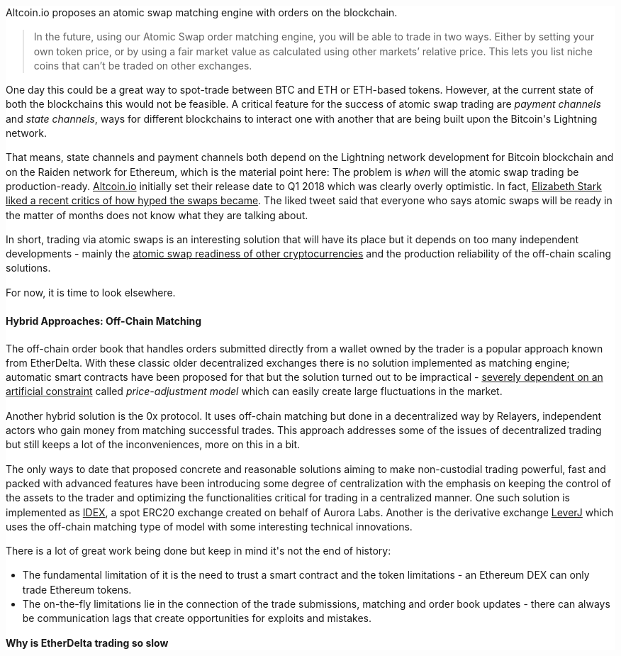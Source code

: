 Altcoin.io proposes an atomic swap matching engine with orders on the blockchain.

> In the future, using our Atomic Swap order matching engine, you will be able to trade in two ways. Either by setting your own token price, or by using a fair market value as calculated using other markets’ relative price. This lets you list niche coins that can’t be traded on other exchanges.

One day this could be a great way to spot-trade between BTC and ETH or ETH-based tokens. However, at the current state of both the blockchains this would not be feasible. A critical feature for the success of atomic swap trading are *payment channels* and *state channels*, ways for different blockchains to interact one with another that are being built upon the Bitcoin's Lightning network.

That means, state channels and payment channels both depend on the Lightning network development for Bitcoin blockchain and on the Raiden network for Ethereum, which is the material point here: The problem is *when* will the atomic swap trading be production-ready. [Altcoin.io](/altcoinio/) initially set their release date to Q1 2018 which was clearly overly optimistic. In fact, [Elizabeth Stark liked a recent critics of how hyped the swaps became](http://archive.is/nR5u3). The liked tweet said that everyone who says atomic swaps will be ready in the matter of months does not know what they are talking about.

In short, trading via atomic swaps is an interesting solution that will have its place but it depends on too many independent developments - mainly the [atomic swap readiness of other cryptocurrencies](https://swapready.net/) and the production reliability of the off-chain scaling solutions.

For now, it is time to look elsewhere.

#### Hybrid Approaches: Off-Chain Matching

The off-chain order book that handles orders submitted directly from a wallet owned by the trader is a popular approach known from EtherDelta. With these classic older decentralized exchanges there is no solution implemented as matching engine; automatic smart contracts have been proposed for that but the solution turned out to be impractical - [severely dependent on an artificial constraint](https://www.0xproject.com/pdfs/0x_white_paper.pdf) called *price-adjustment model* which can easily create large fluctuations in the market.

Another hybrid solution is the 0x protocol. It uses off-chain matching but done in a decentralized way by Relayers, independent actors who gain money from matching successful trades. This approach addresses some of the issues of decentralized trading but still keeps a lot of the inconveniences, more on this in a bit.

The only ways to date that proposed concrete and reasonable solutions aiming to make non-custodial trading powerful, fast and packed with advanced features have been introducing some degree of centralization with the emphasis on keeping the control of the assets to the trader and optimizing the functionalities critical for trading in a centralized manner. One such solution is implemented as [IDEX](https://idex.market), a spot ERC20 exchange created on behalf of Aurora Labs. Another is the derivative exchange [LeverJ](/leverj/) which uses the off-chain matching type of model with some interesting technical innovations.

There is a lot of great work being done but keep in mind it's not the end of history:

* The fundamental limitation of it is the need to trust a smart contract and the token limitations - an Ethereum DEX can only trade Ethereum tokens.
* The on-the-fly limitations lie in the connection of the trade submissions, matching and order book updates - there can always be communication lags that create opportunities for exploits and mistakes.

**Why is EtherDelta trading so slow**
